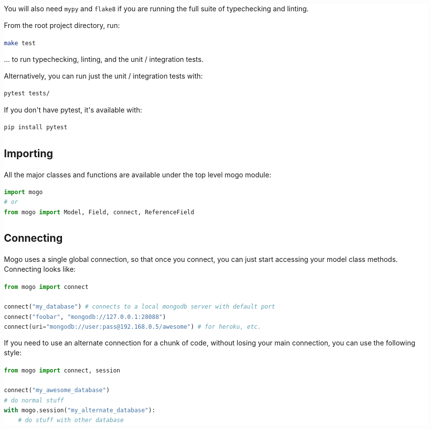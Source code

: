 You will also need `mypy` and `flake8` if you are running the full suite of
typechecking and linting.

From the root project directory, run:

```sh
make test
```

... to run typechecking, linting, and the unit / integration tests.


Alternatively, you can run just the unit / integration tests with:

```sh
pytest tests/
```

If you don't have pytest, it's available with:

```sh
pip install pytest
```

Importing
---------

All the major classes and functions are available under the top level
mogo module:

```python
import mogo
# or
from mogo import Model, Field, connect, ReferenceField
```

Connecting
----------

Mogo uses a single global connection, so that once you connect, you can
just start accessing your model class methods. Connecting looks like:


```python
from mogo import connect

connect("my_database") # connects to a local mongodb server with default port
connect("foobar", "mongodb://127.0.0.1:28088")
connect(uri="mongodb://user:pass@192.168.0.5/awesome") # for heroku, etc.
```

If you need to use an alternate connection for a chunk of code, without
losing your main connection, you can use the following style:

```python
from mogo import connect, session

connect("my_awesome_database")
# do normal stuff
with mogo.session("my_alternate_database"):
    # do stuff with other database
```
